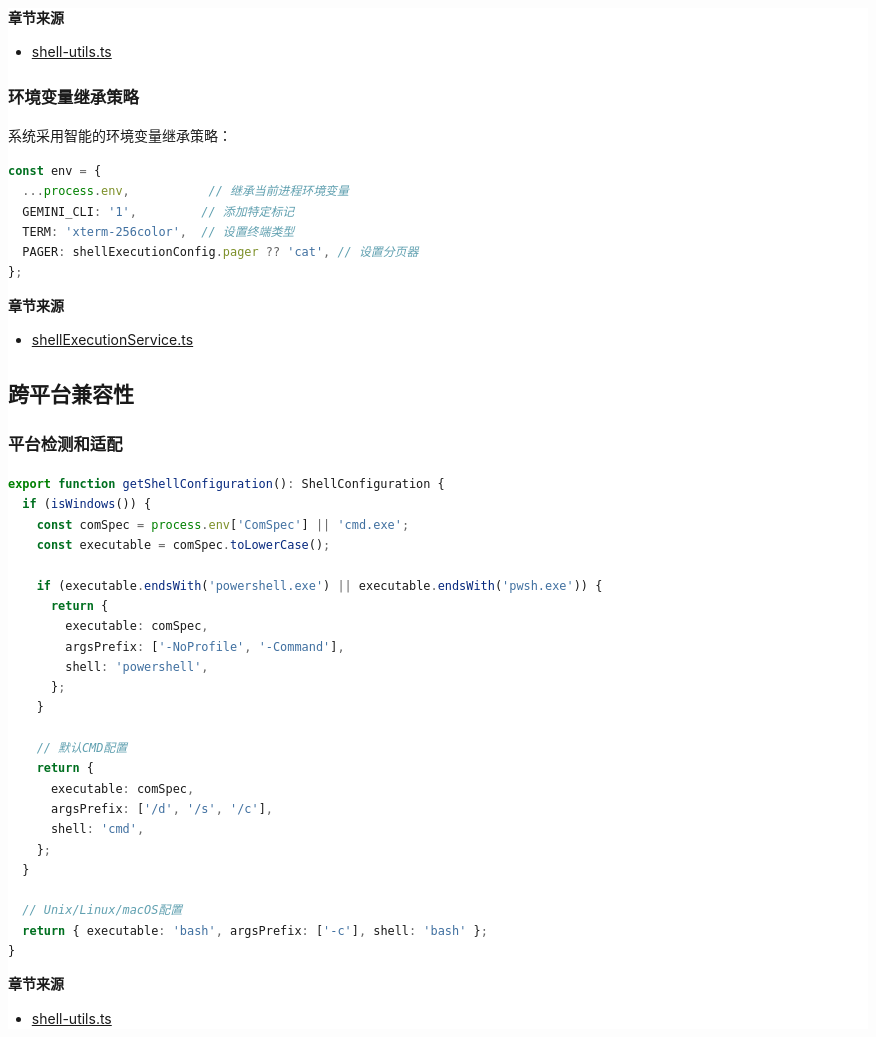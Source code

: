 **章节来源**
- [shell-utils.ts](file://packages/core/src/utils/shell-utils.ts#L200-L300)

### 环境变量继承策略

系统采用智能的环境变量继承策略：

```typescript
const env = {
  ...process.env,           // 继承当前进程环境变量
  GEMINI_CLI: '1',         // 添加特定标记
  TERM: 'xterm-256color',  // 设置终端类型
  PAGER: shellExecutionConfig.pager ?? 'cat', // 设置分页器
};
```

**章节来源**
- [shellExecutionService.ts](file://packages/core/src/services/shellExecutionService.ts#L352-L365)

## 跨平台兼容性

### 平台检测和适配

```typescript
export function getShellConfiguration(): ShellConfiguration {
  if (isWindows()) {
    const comSpec = process.env['ComSpec'] || 'cmd.exe';
    const executable = comSpec.toLowerCase();
    
    if (executable.endsWith('powershell.exe') || executable.endsWith('pwsh.exe')) {
      return {
        executable: comSpec,
        argsPrefix: ['-NoProfile', '-Command'],
        shell: 'powershell',
      };
    }
    
    // 默认CMD配置
    return {
      executable: comSpec,
      argsPrefix: ['/d', '/s', '/c'],
      shell: 'cmd',
    };
  }
  
  // Unix/Linux/macOS配置
  return { executable: 'bash', argsPrefix: ['-c'], shell: 'bash' };
}
```

**章节来源**
- [shell-utils.ts](file://packages/core/src/utils/shell-utils.ts#L40-L80)
